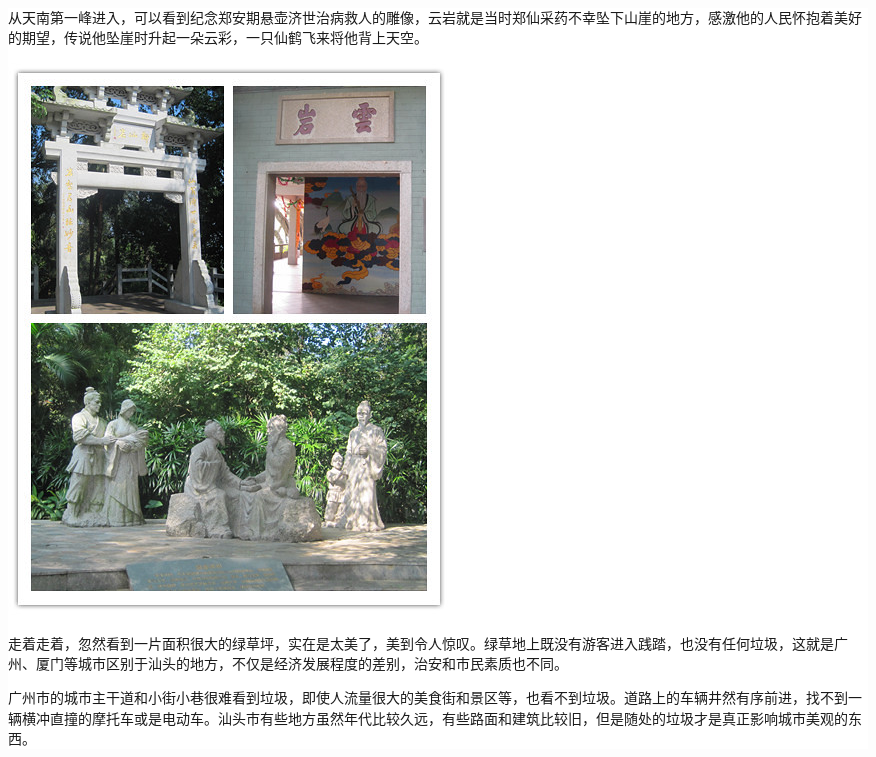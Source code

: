 从天南第一峰进入，可以看到纪念郑安期悬壶济世治病救人的雕像，云岩就是当时郑仙采药不幸坠下山崖的地方，感激他的人民怀抱着美好的期望，传说他坠崖时升起一朵云彩，一只仙鹤飞来将他背上天空。

![IMG_3386_副本](images/23678398065_8061846ddb_z.jpg)

走着走着，忽然看到一片面积很大的绿草坪，实在是太美了，美到令人惊叹。绿草地上既没有游客进入践踏，也没有任何垃圾，这就是广州、厦门等城市区别于汕头的地方，不仅是经济发展程度的差别，治安和市民素质也不同。

广州市的城市主干道和小街小巷很难看到垃圾，即使人流量很大的美食街和景区等，也看不到垃圾。道路上的车辆井然有序前进，找不到一辆横冲直撞的摩托车或是电动车。汕头市有些地方虽然年代比较久远，有些路面和建筑比较旧，但是随处的垃圾才是真正影响城市美观的东西。
